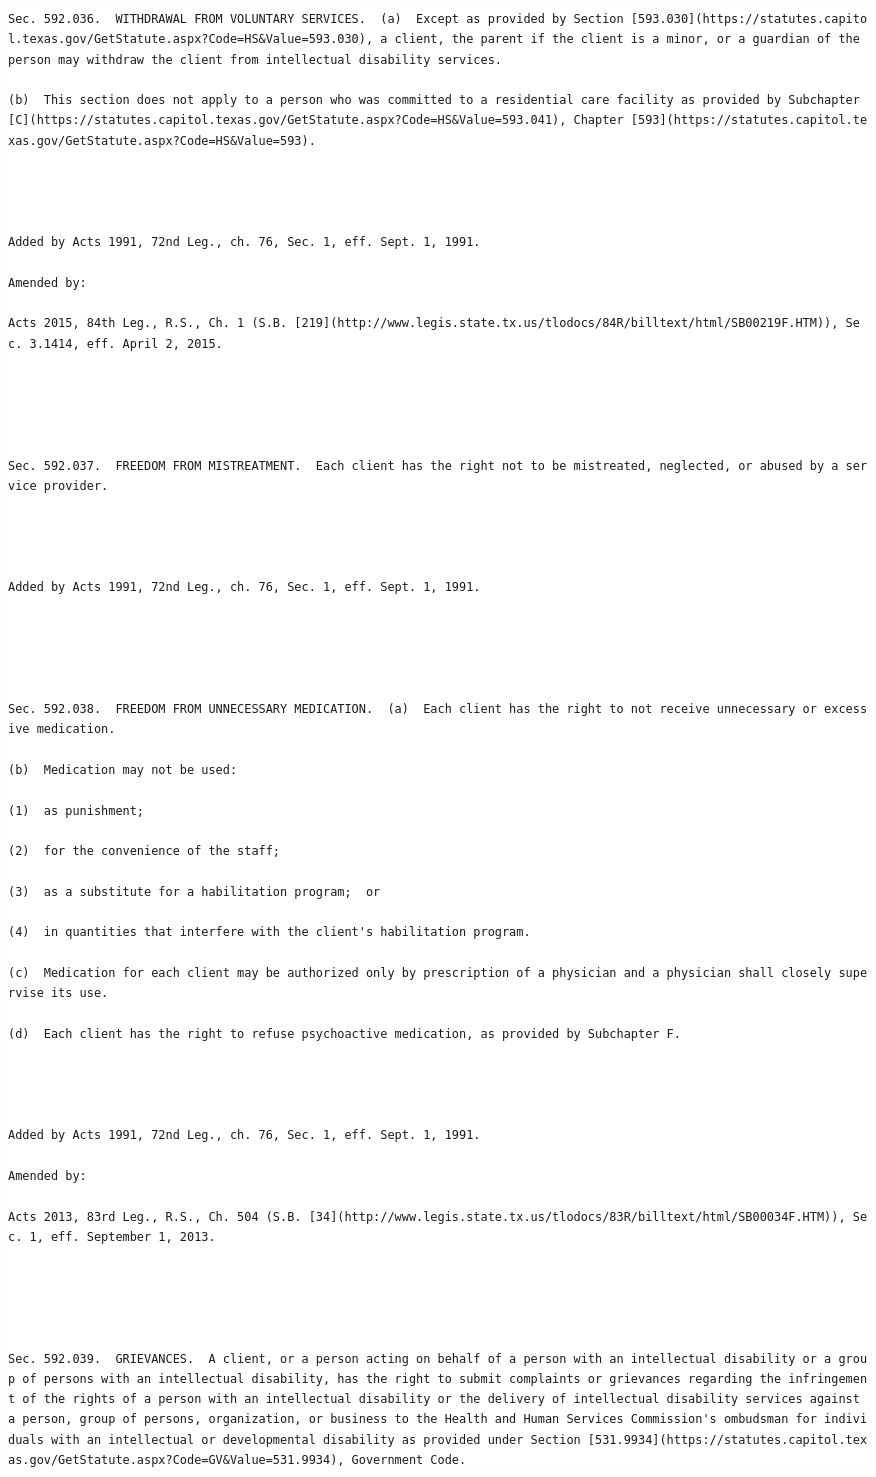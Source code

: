     
    Sec. 592.036.  WITHDRAWAL FROM VOLUNTARY SERVICES.  (a)  Except as provided by Section [593.030](https://statutes.capitol.texas.gov/GetStatute.aspx?Code=HS&Value=593.030), a client, the parent if the client is a minor, or a guardian of the person may withdraw the client from intellectual disability services.
    
    (b)  This section does not apply to a person who was committed to a residential care facility as provided by Subchapter [C](https://statutes.capitol.texas.gov/GetStatute.aspx?Code=HS&Value=593.041), Chapter [593](https://statutes.capitol.texas.gov/GetStatute.aspx?Code=HS&Value=593).
    
    
    
    
    Added by Acts 1991, 72nd Leg., ch. 76, Sec. 1, eff. Sept. 1, 1991.
    
    Amended by: 
    
    Acts 2015, 84th Leg., R.S., Ch. 1 (S.B. [219](http://www.legis.state.tx.us/tlodocs/84R/billtext/html/SB00219F.HTM)), Sec. 3.1414, eff. April 2, 2015.
    
    
    
    
    
    Sec. 592.037.  FREEDOM FROM MISTREATMENT.  Each client has the right not to be mistreated, neglected, or abused by a service provider.
    
    
    
    
    Added by Acts 1991, 72nd Leg., ch. 76, Sec. 1, eff. Sept. 1, 1991.
    
    
    
    
    
    Sec. 592.038.  FREEDOM FROM UNNECESSARY MEDICATION.  (a)  Each client has the right to not receive unnecessary or excessive medication.
    
    (b)  Medication may not be used:
    
    (1)  as punishment;
    
    (2)  for the convenience of the staff;
    
    (3)  as a substitute for a habilitation program;  or
    
    (4)  in quantities that interfere with the client's habilitation program.
    
    (c)  Medication for each client may be authorized only by prescription of a physician and a physician shall closely supervise its use.
    
    (d)  Each client has the right to refuse psychoactive medication, as provided by Subchapter F.
    
    
    
    
    Added by Acts 1991, 72nd Leg., ch. 76, Sec. 1, eff. Sept. 1, 1991.
    
    Amended by: 
    
    Acts 2013, 83rd Leg., R.S., Ch. 504 (S.B. [34](http://www.legis.state.tx.us/tlodocs/83R/billtext/html/SB00034F.HTM)), Sec. 1, eff. September 1, 2013.
    
    
    
    
    
    Sec. 592.039.  GRIEVANCES.  A client, or a person acting on behalf of a person with an intellectual disability or a group of persons with an intellectual disability, has the right to submit complaints or grievances regarding the infringement of the rights of a person with an intellectual disability or the delivery of intellectual disability services against a person, group of persons, organization, or business to the Health and Human Services Commission's ombudsman for individuals with an intellectual or developmental disability as provided under Section [531.9934](https://statutes.capitol.texas.gov/GetStatute.aspx?Code=GV&Value=531.9934), Government Code.
    